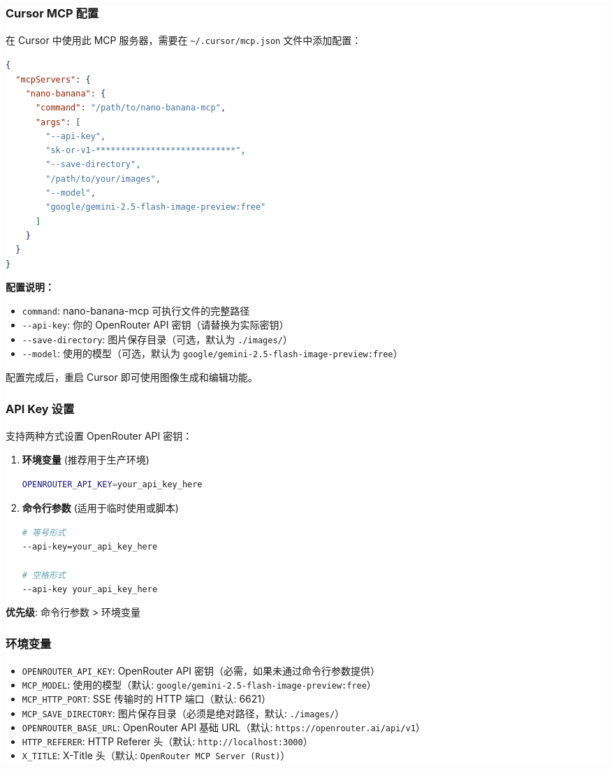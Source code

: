 ### Cursor MCP 配置

在 Cursor 中使用此 MCP 服务器，需要在 `~/.cursor/mcp.json` 文件中添加配置：

```json
{
  "mcpServers": {
    "nano-banana": {
      "command": "/path/to/nano-banana-mcp",
      "args": [
        "--api-key",
        "sk-or-v1-****************************",
        "--save-directory",
        "/path/to/your/images",
        "--model",
        "google/gemini-2.5-flash-image-preview:free"
      ]
    }
  }
}
```

**配置说明：**
- `command`: nano-banana-mcp 可执行文件的完整路径
- `--api-key`: 你的 OpenRouter API 密钥（请替换为实际密钥）
- `--save-directory`: 图片保存目录（可选，默认为 `./images/`）
- `--model`: 使用的模型（可选，默认为 `google/gemini-2.5-flash-image-preview:free`）


配置完成后，重启 Cursor 即可使用图像生成和编辑功能。

### API Key 设置

支持两种方式设置 OpenRouter API 密钥：

1. **环境变量** (推荐用于生产环境)
   ```bash
   OPENROUTER_API_KEY=your_api_key_here
   ```

2. **命令行参数** (适用于临时使用或脚本)
   ```bash
   # 等号形式
   --api-key=your_api_key_here
   
   # 空格形式
   --api-key your_api_key_here
   ```

**优先级**: 命令行参数 > 环境变量

### 环境变量

- `OPENROUTER_API_KEY`: OpenRouter API 密钥（必需，如果未通过命令行参数提供）
- `MCP_MODEL`: 使用的模型（默认: `google/gemini-2.5-flash-image-preview:free`）
- `MCP_HTTP_PORT`: SSE 传输时的 HTTP 端口（默认: 6621）
- `MCP_SAVE_DIRECTORY`: 图片保存目录（必须是绝对路径，默认: `./images/`）
- `OPENROUTER_BASE_URL`: OpenRouter API 基础 URL（默认: `https://openrouter.ai/api/v1`）
- `HTTP_REFERER`: HTTP Referer 头（默认: `http://localhost:3000`）
- `X_TITLE`: X-Title 头（默认: `OpenRouter MCP Server (Rust)`）
